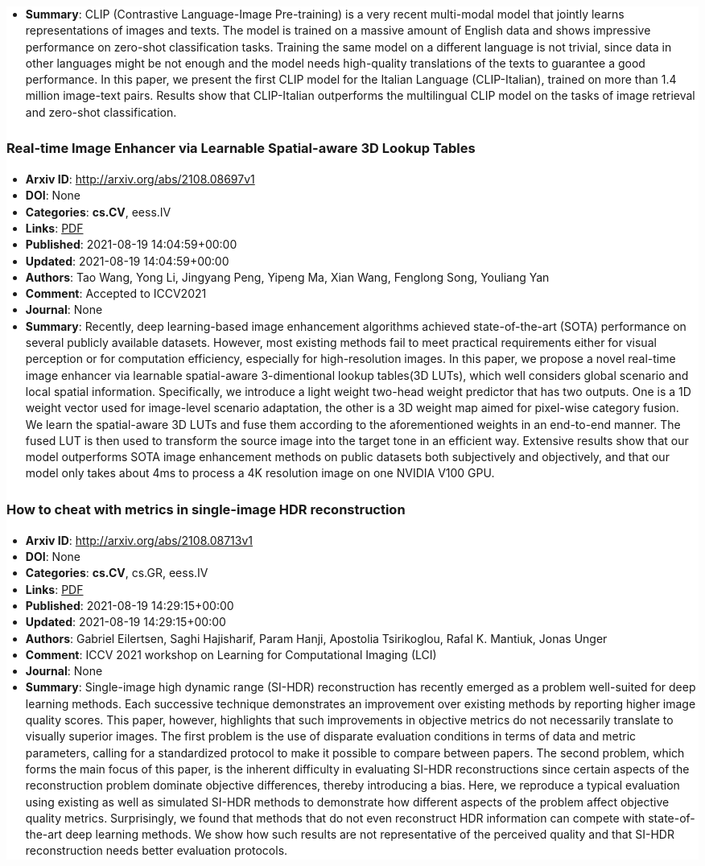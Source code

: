 - **Summary**: CLIP (Contrastive Language-Image Pre-training) is a very recent multi-modal model that jointly learns representations of images and texts. The model is trained on a massive amount of English data and shows impressive performance on zero-shot classification tasks. Training the same model on a different language is not trivial, since data in other languages might be not enough and the model needs high-quality translations of the texts to guarantee a good performance. In this paper, we present the first CLIP model for the Italian Language (CLIP-Italian), trained on more than 1.4 million image-text pairs. Results show that CLIP-Italian outperforms the multilingual CLIP model on the tasks of image retrieval and zero-shot classification.



### Real-time Image Enhancer via Learnable Spatial-aware 3D Lookup Tables
- **Arxiv ID**: http://arxiv.org/abs/2108.08697v1
- **DOI**: None
- **Categories**: **cs.CV**, eess.IV
- **Links**: [PDF](http://arxiv.org/pdf/2108.08697v1)
- **Published**: 2021-08-19 14:04:59+00:00
- **Updated**: 2021-08-19 14:04:59+00:00
- **Authors**: Tao Wang, Yong Li, Jingyang Peng, Yipeng Ma, Xian Wang, Fenglong Song, Youliang Yan
- **Comment**: Accepted to ICCV2021
- **Journal**: None
- **Summary**: Recently, deep learning-based image enhancement algorithms achieved state-of-the-art (SOTA) performance on several publicly available datasets. However, most existing methods fail to meet practical requirements either for visual perception or for computation efficiency, especially for high-resolution images. In this paper, we propose a novel real-time image enhancer via learnable spatial-aware 3-dimentional lookup tables(3D LUTs), which well considers global scenario and local spatial information. Specifically, we introduce a light weight two-head weight predictor that has two outputs. One is a 1D weight vector used for image-level scenario adaptation, the other is a 3D weight map aimed for pixel-wise category fusion. We learn the spatial-aware 3D LUTs and fuse them according to the aforementioned weights in an end-to-end manner. The fused LUT is then used to transform the source image into the target tone in an efficient way. Extensive results show that our model outperforms SOTA image enhancement methods on public datasets both subjectively and objectively, and that our model only takes about 4ms to process a 4K resolution image on one NVIDIA V100 GPU.



### How to cheat with metrics in single-image HDR reconstruction
- **Arxiv ID**: http://arxiv.org/abs/2108.08713v1
- **DOI**: None
- **Categories**: **cs.CV**, cs.GR, eess.IV
- **Links**: [PDF](http://arxiv.org/pdf/2108.08713v1)
- **Published**: 2021-08-19 14:29:15+00:00
- **Updated**: 2021-08-19 14:29:15+00:00
- **Authors**: Gabriel Eilertsen, Saghi Hajisharif, Param Hanji, Apostolia Tsirikoglou, Rafal K. Mantiuk, Jonas Unger
- **Comment**: ICCV 2021 workshop on Learning for Computational Imaging (LCI)
- **Journal**: None
- **Summary**: Single-image high dynamic range (SI-HDR) reconstruction has recently emerged as a problem well-suited for deep learning methods. Each successive technique demonstrates an improvement over existing methods by reporting higher image quality scores. This paper, however, highlights that such improvements in objective metrics do not necessarily translate to visually superior images. The first problem is the use of disparate evaluation conditions in terms of data and metric parameters, calling for a standardized protocol to make it possible to compare between papers. The second problem, which forms the main focus of this paper, is the inherent difficulty in evaluating SI-HDR reconstructions since certain aspects of the reconstruction problem dominate objective differences, thereby introducing a bias. Here, we reproduce a typical evaluation using existing as well as simulated SI-HDR methods to demonstrate how different aspects of the problem affect objective quality metrics. Surprisingly, we found that methods that do not even reconstruct HDR information can compete with state-of-the-art deep learning methods. We show how such results are not representative of the perceived quality and that SI-HDR reconstruction needs better evaluation protocols.
